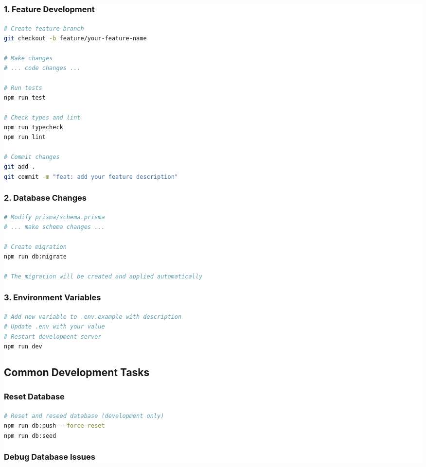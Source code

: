 ### 1. Feature Development

```bash
# Create feature branch
git checkout -b feature/your-feature-name

# Make changes
# ... code changes ...

# Run tests
npm run test

# Check types and lint
npm run typecheck
npm run lint

# Commit changes
git add .
git commit -m "feat: add your feature description"
```

### 2. Database Changes

```bash
# Modify prisma/schema.prisma
# ... make schema changes ...

# Create migration
npm run db:migrate

# The migration will be created and applied automatically
```

### 3. Environment Variables

```bash
# Add new variable to .env.example with description
# Update .env with your value
# Restart development server
npm run dev
```

## Common Development Tasks

### Reset Database

```bash
# Reset and reseed database (development only)
npm run db:push --force-reset
npm run db:seed
```

### Debug Database Issues
